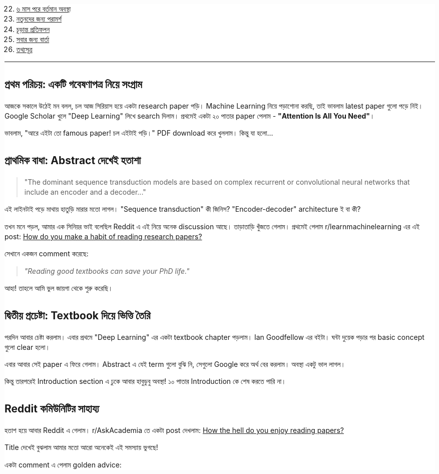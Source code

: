 22. [৬ মাস পরে বর্তমান অবস্থা](#৬-মাস-পরে-বর্তমান-অবস্থা)
23. [নতুনদের জন্য পরামর্শ](#নতুনদের-জন্য-পরামর্শ)
24. [চূড়ান্ত প্রতিফলন](#চূড়ান্ত-প্রতিফলন)
25. [সবার জন্য বার্তা](#সবার-জন্য-বার্তা)
26. [তথ্যসূত্র](#তথ্যসূত্র)

---

## প্রথম পরিচয়: একটি গবেষণাপত্র নিয়ে সংগ্রাম

আজকে সকালে উঠেই মন বলল, চল আজ সিরিয়াস হয়ে একটা research paper পড়ি। Machine Learning নিয়ে পড়াশোনা করছি, তাই ভাবলাম latest paper গুলো পড়ে নিই। Google Scholar খুলে "Deep Learning" লিখে search দিলাম। প্রথমেই একটা ২০ পাতার paper পেলাম - **"Attention Is All You Need"**।

ভাবলাম, "আরে এইটা তো famous paper! চল এইটাই পড়ি।" PDF download করে খুললাম। কিন্তু যা হলো...

## প্রাথমিক বাধা: Abstract দেখেই হতাশা

> "The dominant sequence transduction models are based on complex recurrent or convolutional neural networks that include an encoder and a decoder..."

এই লাইনটাই পড়ে মাথায় হাতুড়ি মারার মতো লাগল। "Sequence transduction" কী জিনিস? "Encoder-decoder" architecture ই বা কী? 

তখন মনে পড়ল, আমার এক সিনিয়র ভাই বলেছিল Reddit এ এই নিয়ে অনেক discussion আছে। তাড়াতাড়ি খুঁজতে গেলাম। প্রথমেই পেলাম r/learnmachinelearning এর এই post: [How do you make a habit of reading research papers?](https://www.reddit.com/r/learnmachinelearning/comments/1bhpmzd/how_do_you_make_a_habit_of_reading_research_papers/kvfcea6/)

সেখানে একজন comment করেছে: 

> *"Reading good textbooks can save your PhD life."*

আহা! তাহলে আমি ভুল জায়গা থেকে শুরু করেছি।

## দ্বিতীয় প্রচেষ্টা: Textbook দিয়ে ভিত্তি তৈরি

পরদিন আবার চেষ্টা করলাম। এবার প্রথমে "Deep Learning" এর একটা textbook chapter পড়লাম। Ian Goodfellow এর বইটা। ঘন্টা দুয়েক পড়ার পর basic concept গুলো clear হলো।

এবার আবার সেই paper এ ফিরে গেলাম। Abstract এ যেই term গুলো বুঝি নি, সেগুলো Google করে অর্থ বের করলাম। অবস্থা একটু ভাল লাগল।

কিন্তু তারপরেই Introduction section এ ঢুকে আবার হাবুডুবু অবস্থা! ১০ পাতার Introduction কে শেষ করতে পারি না।

## Reddit কমিউনিটির সাহায্য

হতাশ হয়ে আবার Reddit এ গেলাম। r/AskAcademia তে একটা post দেখলাম: [How the hell do you enjoy reading papers?](https://www.reddit.com/r/AskAcademia/comments/o551bm/how_the_hell_do_you_enjoy_reading_papers/h2kxy8h/)

Title দেখেই বুঝলাম আমার মতো আরো অনেকেই এই সমস্যায় ভুগছে! 

একটা comment এ পেলাম golden advice: 
